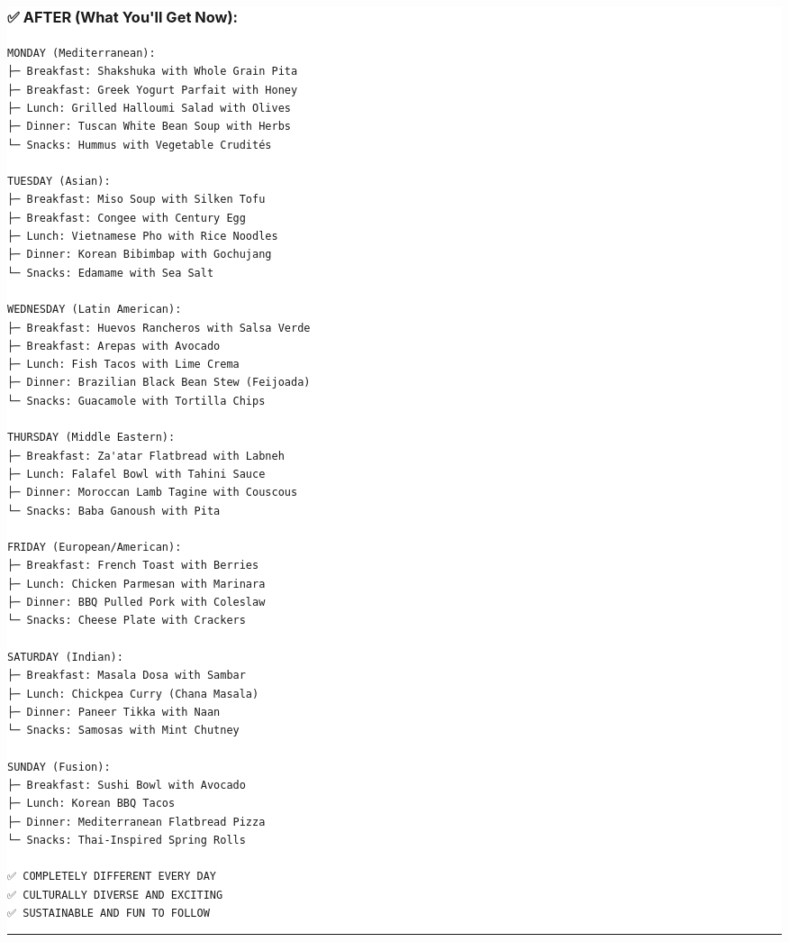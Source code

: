 ### ✅ AFTER (What You'll Get Now):

```
MONDAY (Mediterranean):
├─ Breakfast: Shakshuka with Whole Grain Pita
├─ Breakfast: Greek Yogurt Parfait with Honey
├─ Lunch: Grilled Halloumi Salad with Olives
├─ Dinner: Tuscan White Bean Soup with Herbs
└─ Snacks: Hummus with Vegetable Crudités

TUESDAY (Asian):
├─ Breakfast: Miso Soup with Silken Tofu
├─ Breakfast: Congee with Century Egg
├─ Lunch: Vietnamese Pho with Rice Noodles
├─ Dinner: Korean Bibimbap with Gochujang
└─ Snacks: Edamame with Sea Salt

WEDNESDAY (Latin American):
├─ Breakfast: Huevos Rancheros with Salsa Verde
├─ Breakfast: Arepas with Avocado
├─ Lunch: Fish Tacos with Lime Crema
├─ Dinner: Brazilian Black Bean Stew (Feijoada)
└─ Snacks: Guacamole with Tortilla Chips

THURSDAY (Middle Eastern):
├─ Breakfast: Za'atar Flatbread with Labneh
├─ Lunch: Falafel Bowl with Tahini Sauce
├─ Dinner: Moroccan Lamb Tagine with Couscous
└─ Snacks: Baba Ganoush with Pita

FRIDAY (European/American):
├─ Breakfast: French Toast with Berries
├─ Lunch: Chicken Parmesan with Marinara
├─ Dinner: BBQ Pulled Pork with Coleslaw
└─ Snacks: Cheese Plate with Crackers

SATURDAY (Indian):
├─ Breakfast: Masala Dosa with Sambar
├─ Lunch: Chickpea Curry (Chana Masala)
├─ Dinner: Paneer Tikka with Naan
└─ Snacks: Samosas with Mint Chutney

SUNDAY (Fusion):
├─ Breakfast: Sushi Bowl with Avocado
├─ Lunch: Korean BBQ Tacos
├─ Dinner: Mediterranean Flatbread Pizza
└─ Snacks: Thai-Inspired Spring Rolls

✅ COMPLETELY DIFFERENT EVERY DAY
✅ CULTURALLY DIVERSE AND EXCITING
✅ SUSTAINABLE AND FUN TO FOLLOW
```

---
